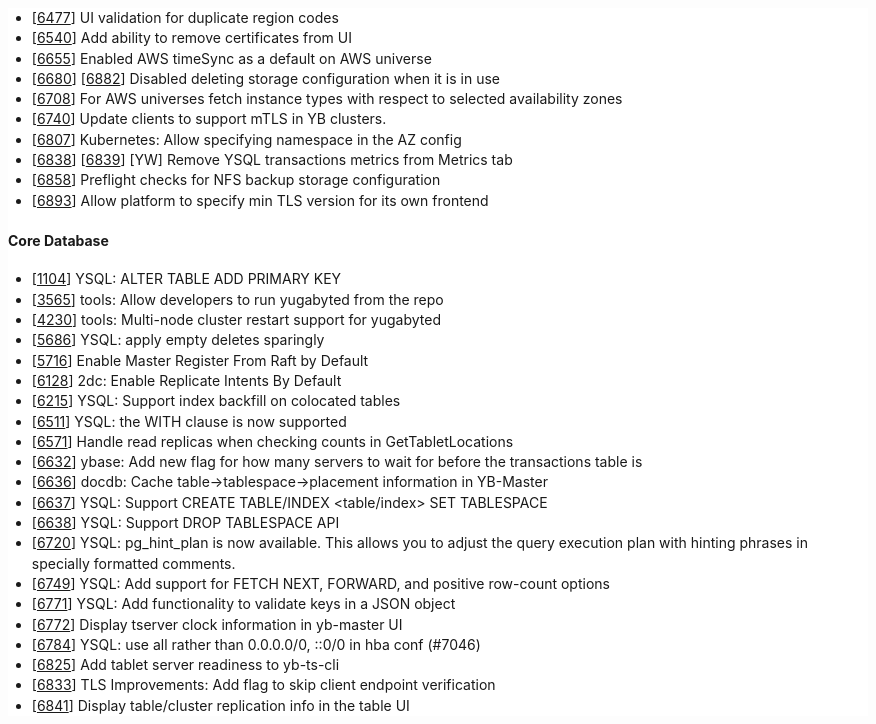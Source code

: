 * [[6477](https://github.com/yugabyte/yugabyte-db/issues/6477)] UI validation for duplicate region codes
* [[6540](https://github.com/yugabyte/yugabyte-db/issues/6540)] Add ability to remove certificates from UI
* [[6655](https://github.com/yugabyte/yugabyte-db/issues/6655)] Enabled AWS timeSync as a default on AWS universe
* [[6680](https://github.com/yugabyte/yugabyte-db/issues/6680)] [[6882](https://github.com/yugabyte/yugabyte-db/issues/6882)] Disabled deleting storage configuration when it is in use
* [[6708](https://github.com/yugabyte/yugabyte-db/issues/6708)] For AWS universes fetch instance types with respect to selected availability zones
* [[6740](https://github.com/yugabyte/yugabyte-db/issues/6740)] Update clients to support mTLS in YB clusters.
* [[6807](https://github.com/yugabyte/yugabyte-db/issues/6807)] Kubernetes: Allow specifying namespace in the AZ config
* [[6838](https://github.com/yugabyte/yugabyte-db/issues/6838)] [[6839](https://github.com/yugabyte/yugabyte-db/issues/6839)] [YW] Remove YSQL transactions metrics from Metrics tab
* [[6858](https://github.com/yugabyte/yugabyte-db/issues/6858)] Preflight checks for NFS backup storage configuration
* [[6893](https://github.com/yugabyte/yugabyte-db/issues/6893)] Allow platform to specify min TLS version for its own frontend

#### Core Database

* [[1104](https://github.com/yugabyte/yugabyte-db/issues/1104)] YSQL: ALTER TABLE ADD PRIMARY KEY
* [[3565](https://github.com/yugabyte/yugabyte-db/issues/3565)] tools: Allow developers to run yugabyted from the repo
* [[4230](https://github.com/yugabyte/yugabyte-db/issues/4230)] tools: Multi-node cluster restart support for yugabyted
* [[5686](https://github.com/yugabyte/yugabyte-db/issues/5686)] YSQL: apply empty deletes sparingly
* [[5716](https://github.com/yugabyte/yugabyte-db/issues/5716)] Enable Master Register From Raft by Default
* [[6128](https://github.com/yugabyte/yugabyte-db/issues/6128)] 2dc: Enable Replicate Intents By Default
* [[6215](https://github.com/yugabyte/yugabyte-db/issues/6215)] YSQL: Support index backfill on colocated tables
* [[6511](https://github.com/yugabyte/yugabyte-db/issues/6511)] YSQL: the WITH clause is now supported
* [[6571](https://github.com/yugabyte/yugabyte-db/issues/6571)] Handle read replicas when checking counts in GetTabletLocations
* [[6632](https://github.com/yugabyte/yugabyte-db/issues/6632)] ybase: Add new flag for how many servers to wait for before the transactions table is
* [[6636](https://github.com/yugabyte/yugabyte-db/issues/6636)] docdb: Cache table->tablespace->placement information in YB-Master
* [[6637](https://github.com/yugabyte/yugabyte-db/issues/6637)] YSQL: Support CREATE TABLE/INDEX <table/index> SET TABLESPACE <tablespace>
* [[6638](https://github.com/yugabyte/yugabyte-db/issues/6638)] YSQL: Support DROP TABLESPACE API
* [[6720](https://github.com/yugabyte/yugabyte-db/issues/6720)] YSQL: pg_hint_plan is now available. This allows you to adjust the query execution plan with hinting phrases in specially formatted comments.
* [[6749](https://github.com/yugabyte/yugabyte-db/issues/6749)] YSQL: Add support for FETCH NEXT, FORWARD, and positive row-count options
* [[6771](https://github.com/yugabyte/yugabyte-db/issues/6771)] YSQL: Add functionality to validate keys in a JSON object
* [[6772](https://github.com/yugabyte/yugabyte-db/issues/6772)] Display tserver clock information in yb-master UI
* [[6784](https://github.com/yugabyte/yugabyte-db/issues/6784)] YSQL: use all rather than 0.0.0.0/0, ::0/0 in hba conf (#7046)
* [[6825](https://github.com/yugabyte/yugabyte-db/issues/6825)] Add tablet server readiness to yb-ts-cli
* [[6833](https://github.com/yugabyte/yugabyte-db/issues/6833)] TLS Improvements: Add flag to skip client endpoint verification
* [[6841](https://github.com/yugabyte/yugabyte-db/issues/6841)] Display table/cluster replication info in the table UI